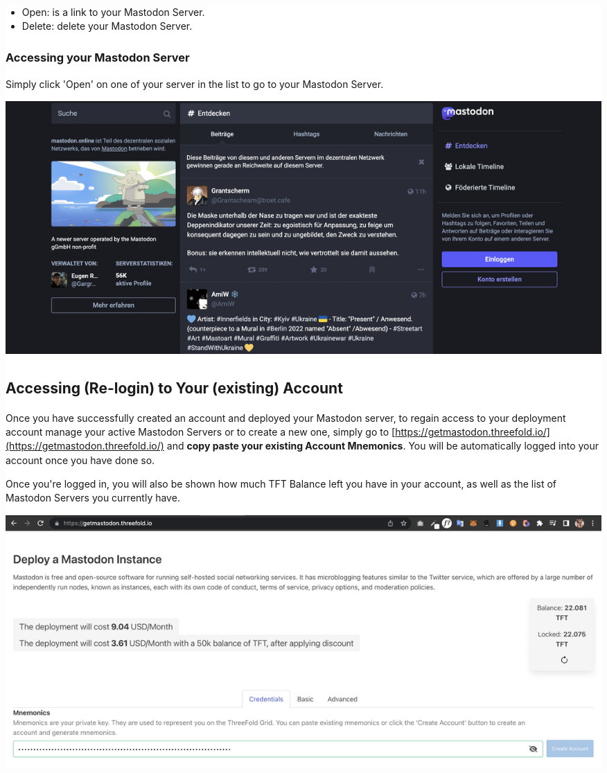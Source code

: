 - Open: is a link to your Mastodon Server.
- Delete: delete your Mastodon Server.

### Accessing your Mastodon Server

Simply click 'Open' on one of your server in the list to go to your Mastodon Server.

![](img/getmastodon_done.png)

## Accessing (Re-login) to Your (existing) Account

Once you have successfully created an account and deployed your Mastodon server, to regain access to your deployment account manage your active Mastodon Servers or to create a new one, simply go to [https://getmastodon.threefold.io/](https://getmastodon.threefold.io/)
and **copy paste your existing Account Mnemonics**. You will be automatically logged into your account once you have done so.

Once you're logged in, you will also be shown how much TFT Balance left you have in your account, as well as the list of Mastodon Servers you currently have.

![](img/getmastodon_relogin.png)
